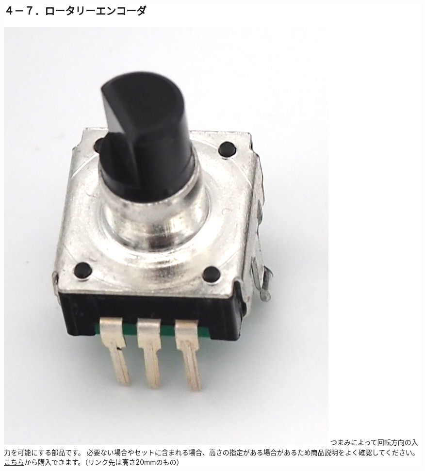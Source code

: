 ## ４－７．ロータリーエンコーダ

![](/images/gl516build/2-4_check-other-7.png)
つまみによって回転方向の入力を可能にする部品です。
必要ない場合やセットに含まれる場合、高さの指定がある場合があるため商品説明をよく確認してください。
[こちら](https://shop.yushakobo.jp/collections/all-keyboard-parts/products/2777)から購入できます。（リンク先は高さ20mmのもの）
